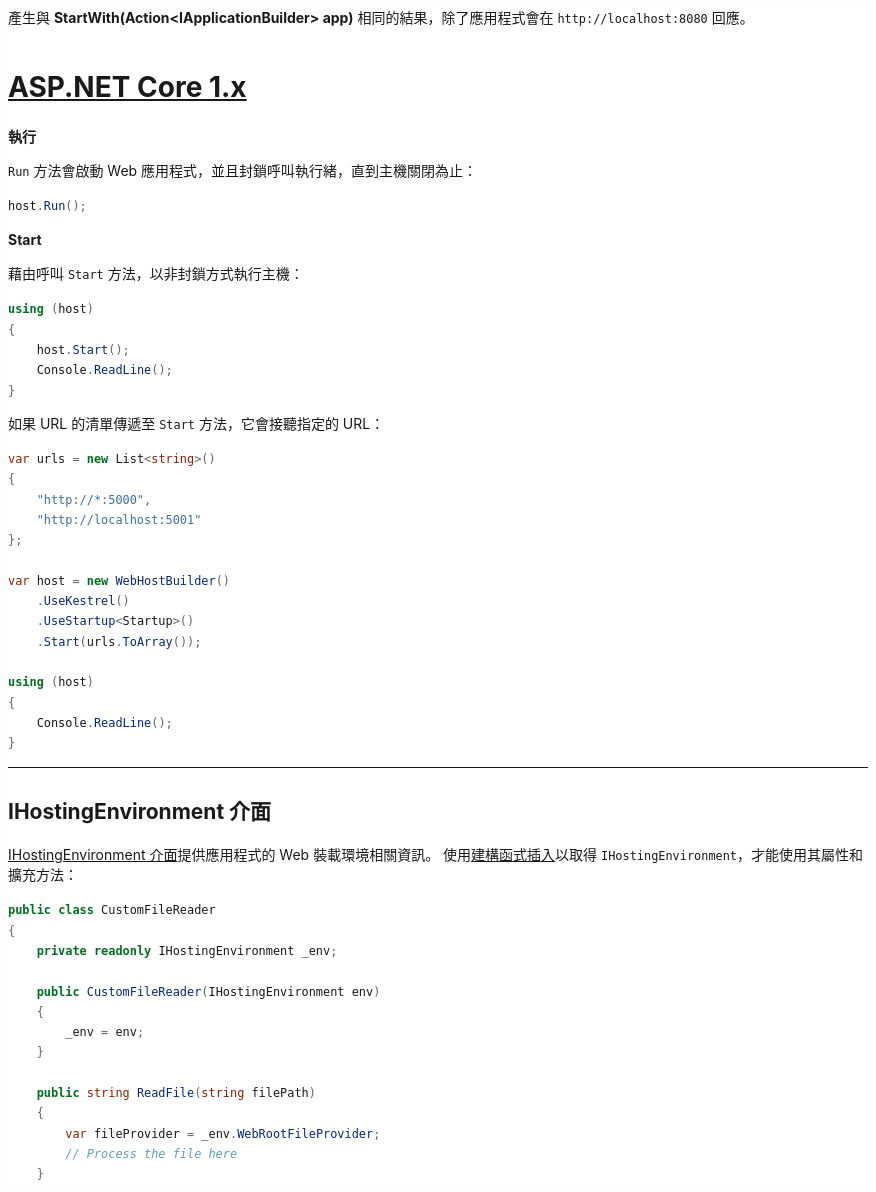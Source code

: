 產生與 **StartWith(Action&lt;IApplicationBuilder&gt; app)** 相同的結果，除了應用程式會在 `http://localhost:8080` 回應。

# <a name="aspnet-core-1xtabaspnetcore1x"></a>[ASP.NET Core 1.x](#tab/aspnetcore1x)

**執行**

`Run` 方法會啟動 Web 應用程式，並且封鎖呼叫執行緒，直到主機關閉為止：

```csharp
host.Run();
```

**Start**

藉由呼叫 `Start` 方法，以非封鎖方式執行主機：

```csharp
using (host)
{
    host.Start();
    Console.ReadLine();
}
```

如果 URL 的清單傳遞至 `Start` 方法，它會接聽指定的 URL：

```csharp
var urls = new List<string>()
{
    "http://*:5000",
    "http://localhost:5001"
};

var host = new WebHostBuilder()
    .UseKestrel()
    .UseStartup<Startup>()
    .Start(urls.ToArray());

using (host)
{
    Console.ReadLine();
}
```

---

## <a name="ihostingenvironment-interface"></a>IHostingEnvironment 介面

[IHostingEnvironment 介面](/dotnet/api/microsoft.aspnetcore.hosting.ihostingenvironment)提供應用程式的 Web 裝載環境相關資訊。 使用[建構函式插入](xref:fundamentals/dependency-injection)以取得 `IHostingEnvironment`，才能使用其屬性和擴充方法：

```csharp
public class CustomFileReader
{
    private readonly IHostingEnvironment _env;

    public CustomFileReader(IHostingEnvironment env)
    {
        _env = env;
    }

    public string ReadFile(string filePath)
    {
        var fileProvider = _env.WebRootFileProvider;
        // Process the file here
    }
```